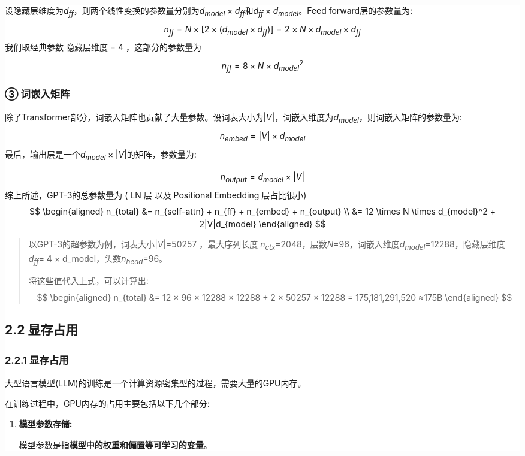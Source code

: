 设隐藏层维度为$d_{ff}$，则两个线性变换的参数量分别为$d_{model} \times d_{ff}$和$d_{ff} \times d_{model}$。Feed forward层的参数量为:
$$
n_{ff} = N \times \Big[2 \times (d_{model} \times d_{ff}) \Big] = 2 \times N \times d_{model} \times d_{ff}
$$
我们取经典参数 隐藏层维度 = 4 ，这部分的参数量为
$$
n_{ff} = 8 \times N \times d_{model}^2
$$

### ③ 词嵌入矩阵

除了Transformer部分，词嵌入矩阵也贡献了大量参数。设词表大小为$|V|$，词嵌入维度为$d_{model}$，则词嵌入矩阵的参数量为:
$$
n_{embed} = |V| \times d_{model}
$$
最后，输出层是一个$d_{model} \times |V|$的矩阵，参数量为:

$$
n_{output} = d_{model} \times |V|
$$
综上所述，GPT-3的总参数量为 ( LN 层 以及 Positional Embedding 层占比很小)
$$
\begin{aligned}
n_{total} &= n_{self-attn} + n_{ff} + n_{embed} + n_{output} \\
          &= 12 \times N \times d_{model}^2 + 2|V|d_{model}
\end{aligned}
$$
> 以GPT-3的超参数为例，词表大小$|V|$=50257 ，最大序列长度 $n_{ctx}$=2048，层数$N$=96，词嵌入维度$d_{model}$=12288，隐藏层维度$d_{ff}$= 4 × d_model，头数$n_{head}$=96。
>
> 将这些值代入上式，可以计算出:
> $$
> \begin{aligned}
> n_{total} &= 12   ×   96   ×   12288   ×   12288   +   2   ×   50257   ×   12288 = 175,181,291,520 ≈175B
> \end{aligned}
> $$
>

## 2.2 显存占用

### 2.2.1 显存占用

大型语言模型(LLM)的训练是一个计算资源密集型的过程，需要大量的GPU内存。

在训练过程中，GPU内存的占用主要包括以下几个部分:

1. **模型参数存储:** 

   模型参数是指**模型中的权重和偏置等可学习的变量**。
